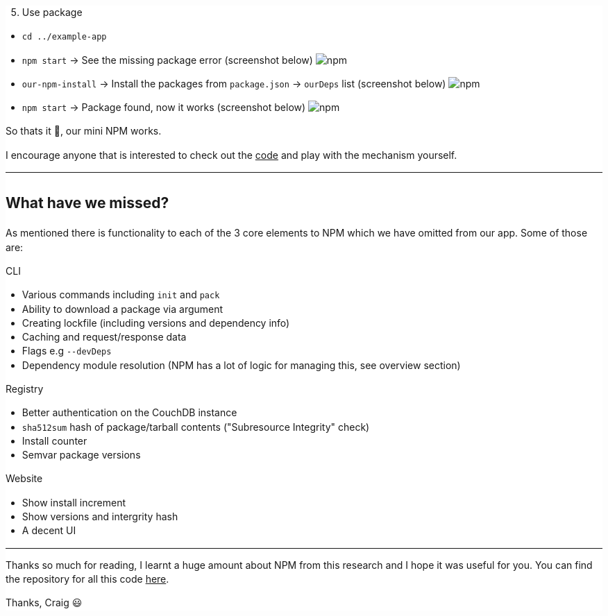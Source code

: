 5. Use package

- `cd ../example-app`
- `npm start` -> See the missing package error (screenshot below)
  <img src="/images/npm/npm-start-error.png" alt="npm" width="450px">

- `our-npm-install` -> Install the packages from `package.json` -> `ourDeps` list (screenshot below)
  <img src="/images/npm/npm-install-works.png" alt="npm" width="350px">

- `npm start` -> Package found, now it works (screenshot below)
  <img src="/images/npm/npm-start-works.png" alt="npm" width="450px">

So thats it 🙌, our mini NPM works.

I encourage anyone that is interested to check out the [code](https://github.com/craigtaub/our-own-npm) and play with the mechanism yourself.

---

## What have we missed?

As mentioned there is functionality to each of the 3 core elements to NPM which we have omitted from our app. Some of those are:

CLI

- Various commands including `init` and `pack`
- Ability to download a package via argument
- Creating lockfile (including versions and dependency info)
- Caching and request/response data
- Flags e.g `--devDeps`
- Dependency module resolution (NPM has a lot of logic for managing this, see overview section)

Registry

- Better authentication on the CouchDB instance
- `sha512sum` hash of package/tarball contents ("Subresource Integrity" check)
- Install counter
- Semvar package versions

Website

- Show install increment
- Show versions and intergrity hash
- A decent UI

---

Thanks so much for reading, I learnt a huge amount about NPM from this research and I hope it was useful for you. You can find the repository for all this code [here](https://github.com/craigtaub/our-own-npm).

Thanks, Craig 😃
